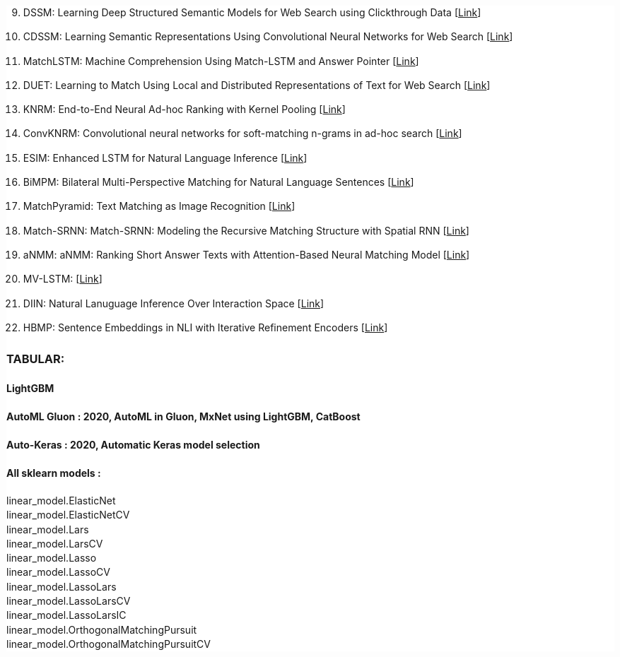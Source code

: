 9. DSSM:  Learning Deep Structured Semantic Models for Web Search using Clickthrough Data
[[Link](https://dl.acm.org/doi/pdf/10.1145/2505515.2505665)]

10. CDSSM:  Learning Semantic Representations Using Convolutional Neural Networks for Web Search
[[Link](https://dl.acm.org/doi/pdf/10.1145/2567948.2577348)]

11. MatchLSTM: Machine Comprehension Using Match-LSTM and Answer Pointer
[[Link](https://arxiv.org/pdf/1608.07905)]

12. DUET:  Learning to Match Using Local and Distributed Representations of Text for Web Search
[[Link](https://dl.acm.org/doi/pdf/10.1145/3038912.3052579)]

13. KNRM:  End-to-End Neural Ad-hoc Ranking with Kernel Pooling
[[Link](https://dl.acm.org/doi/pdf/10.1145/3077136.3080809)]

14. ConvKNRM:  Convolutional neural networks for soft-matching n-grams in ad-hoc search
[[Link](https://dl.acm.org/doi/pdf/10.1145/3159652.3159659)]

15. ESIM:  Enhanced LSTM for Natural Language Inference
[[Link](https://arxiv.org/pdf/1609.06038)]

16. BiMPM:  Bilateral Multi-Perspective Matching for Natural Language Sentences
[[Link](https://arxiv.org/pdf/1702.03814)]

17. MatchPyramid:  Text Matching as Image Recognition
[[Link](https://www.aaai.org/ocs/index.php/AAAI/AAAI16/paper/view/11895/12024)]

18. Match-SRNN:  Match-SRNN: Modeling the Recursive Matching Structure with Spatial RNN
[[Link](https://arxiv.org/pdf/1604.04378)]

19. aNMM:  aNMM: Ranking Short Answer Texts with Attention-Based Neural Matching Model
[[Link](https://dl.acm.org/doi/pdf/10.1145/2983323.2983818)]

20. MV-LSTM:  [[Link](https://www.aaai.org/ocs/index.php/AAAI/AAAI16/paper/view/11897/12030)]

21. DIIN:  Natural Lanuguage Inference Over Interaction Space
[[Link](https://arxiv.org/pdf/1709.04348)]

22. HBMP:  Sentence Embeddings in NLI with Iterative Refinement Encoders
[[Link](https://www.cambridge.org/core/journals/natural-language-engineering/article/sentence-embeddings-in-nli-with-iterative-refinement-encoders/AC811644D52446E414333B20FEACE00F)]

### TABULAR:

#### LightGBM

#### AutoML Gluon  :  2020, AutoML in Gluon, MxNet using LightGBM, CatBoost

#### Auto-Keras  :  2020, Automatic Keras model selection


#### All sklearn models :

linear_model.ElasticNet\
linear_model.ElasticNetCV\
linear_model.Lars\
linear_model.LarsCV\
linear_model.Lasso\
linear_model.LassoCV\
linear_model.LassoLars\
linear_model.LassoLarsCV\
linear_model.LassoLarsIC\
linear_model.OrthogonalMatchingPursuit\
linear_model.OrthogonalMatchingPursuitCV
